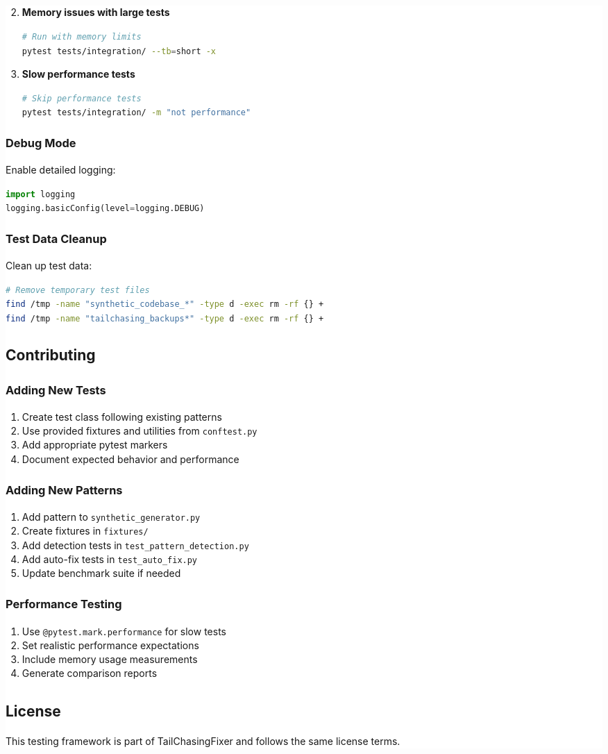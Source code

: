 2. **Memory issues with large tests**
   ```bash
   # Run with memory limits
   pytest tests/integration/ --tb=short -x
   ```

3. **Slow performance tests**
   ```bash
   # Skip performance tests
   pytest tests/integration/ -m "not performance"
   ```

### Debug Mode

Enable detailed logging:

```python
import logging
logging.basicConfig(level=logging.DEBUG)
```

### Test Data Cleanup

Clean up test data:

```bash
# Remove temporary test files
find /tmp -name "synthetic_codebase_*" -type d -exec rm -rf {} +
find /tmp -name "tailchasing_backups*" -type d -exec rm -rf {} +
```

## Contributing

### Adding New Tests

1. Create test class following existing patterns
2. Use provided fixtures and utilities from `conftest.py`
3. Add appropriate pytest markers
4. Document expected behavior and performance

### Adding New Patterns

1. Add pattern to `synthetic_generator.py`
2. Create fixtures in `fixtures/`
3. Add detection tests in `test_pattern_detection.py`
4. Add auto-fix tests in `test_auto_fix.py`
5. Update benchmark suite if needed

### Performance Testing

1. Use `@pytest.mark.performance` for slow tests
2. Set realistic performance expectations
3. Include memory usage measurements
4. Generate comparison reports

## License

This testing framework is part of TailChasingFixer and follows the same license terms.